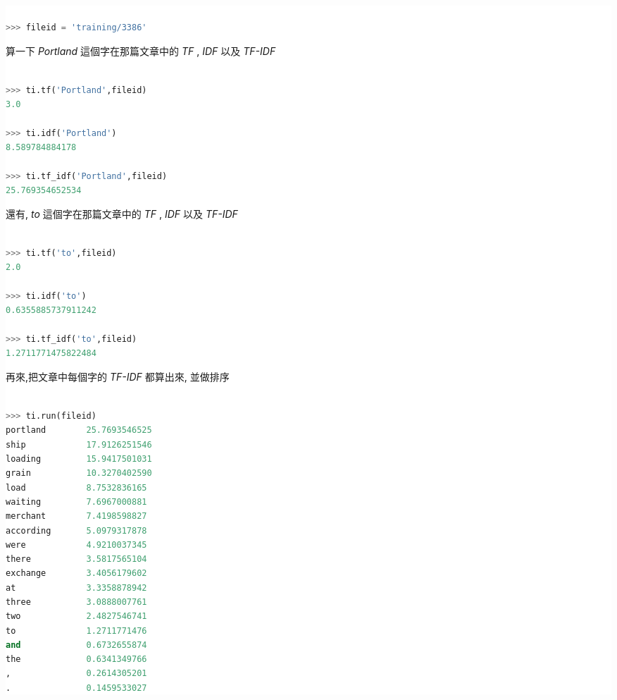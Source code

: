 

```python

>>> fileid = 'training/3386'

```


算一下 *Portland* 這個字在那篇文章中的 *TF* , *IDF* 以及 *TF-IDF*



```python

>>> ti.tf('Portland',fileid)
3.0

>>> ti.idf('Portland')
8.589784884178

>>> ti.tf_idf('Portland',fileid)
25.769354652534

```


還有, *to* 這個字在那篇文章中的 *TF* , *IDF* 以及 *TF-IDF*



```python

>>> ti.tf('to',fileid)
2.0

>>> ti.idf('to')
0.6355885737911242

>>> ti.tf_idf('to',fileid)
1.2711771475822484

```


再來,把文章中每個字的 *TF-IDF* 都算出來, 並做排序



```python

>>> ti.run(fileid)
portland        25.7693546525
ship            17.9126251546
loading         15.9417501031
grain           10.3270402590
load            8.7532836165
waiting         7.6967000881
merchant        7.4198598827
according       5.0979317878
were            4.9210037345
there           3.5817565104
exchange        3.4056179602
at              3.3358878942
three           3.0888007761
two             2.4827546741
to              1.2711771476
and             0.6732655874
the             0.6341349766
,               0.2614305201
.               0.1459533027

```